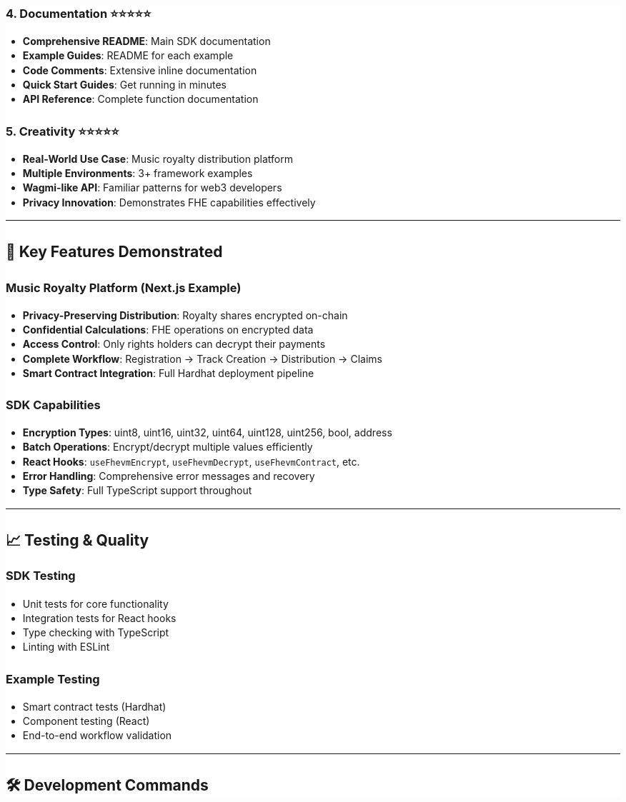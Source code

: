 ### 4. Documentation ⭐⭐⭐⭐⭐
- **Comprehensive README**: Main SDK documentation
- **Example Guides**: README for each example
- **Code Comments**: Extensive inline documentation
- **Quick Start Guides**: Get running in minutes
- **API Reference**: Complete function documentation

### 5. Creativity ⭐⭐⭐⭐⭐
- **Real-World Use Case**: Music royalty distribution platform
- **Multiple Environments**: 3+ framework examples
- **Wagmi-like API**: Familiar patterns for web3 developers
- **Privacy Innovation**: Demonstrates FHE capabilities effectively

---

## 🔑 Key Features Demonstrated

### Music Royalty Platform (Next.js Example)
- **Privacy-Preserving Distribution**: Royalty shares encrypted on-chain
- **Confidential Calculations**: FHE operations on encrypted data
- **Access Control**: Only rights holders can decrypt their payments
- **Complete Workflow**: Registration → Track Creation → Distribution → Claims
- **Smart Contract Integration**: Full Hardhat deployment pipeline

### SDK Capabilities
- **Encryption Types**: uint8, uint16, uint32, uint64, uint128, uint256, bool, address
- **Batch Operations**: Encrypt/decrypt multiple values efficiently
- **React Hooks**: `useFhevmEncrypt`, `useFhevmDecrypt`, `useFhevmContract`, etc.
- **Error Handling**: Comprehensive error messages and recovery
- **Type Safety**: Full TypeScript support throughout

---

## 📈 Testing & Quality

### SDK Testing
- Unit tests for core functionality
- Integration tests for React hooks
- Type checking with TypeScript
- Linting with ESLint

### Example Testing
- Smart contract tests (Hardhat)
- Component testing (React)
- End-to-end workflow validation

---

## 🛠️ Development Commands
